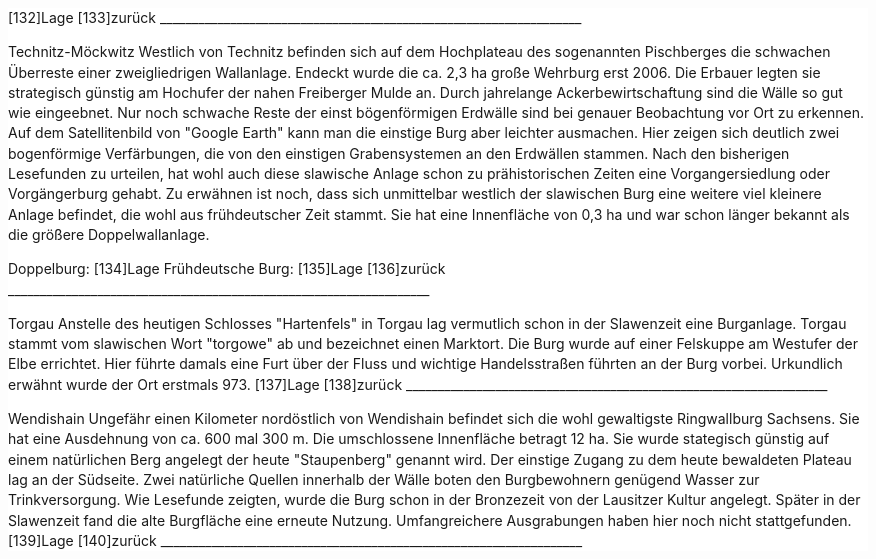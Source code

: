    [132]Lage
   [133]zurück
     __________________________________________________________________

   Technitz-Möckwitz
    Westlich von Technitz befinden sich auf dem Hochplateau des
   sogenannten Pischberges die schwachen Überreste einer zweigliedrigen
   Wallanlage. Endeckt wurde die ca. 2,3 ha große Wehrburg erst 2006. Die
   Erbauer legten sie strategisch günstig am Hochufer der nahen Freiberger
   Mulde an. Durch jahrelange Ackerbewirtschaftung sind die Wälle so gut
   wie eingeebnet. Nur noch schwache Reste der einst bögenförmigen
   Erdwälle sind bei genauer Beobachtung vor Ort zu erkennen. Auf dem
   Satellitenbild von "Google Earth" kann man die einstige Burg aber
   leichter ausmachen. Hier zeigen sich deutlich zwei bogenförmige
   Verfärbungen, die von den einstigen Grabensystemen an den Erdwällen
   stammen. Nach den bisherigen Lesefunden zu urteilen, hat wohl auch
   diese slawische Anlage schon zu prähistorischen Zeiten eine
   Vorgangersiedlung oder Vorgängerburg gehabt.  Zu erwähnen ist noch,
   dass sich unmittelbar westlich der slawischen Burg eine weitere viel
   kleinere Anlage befindet, die wohl aus frühdeutscher Zeit stammt. Sie
   hat eine Innenfläche von 0,3 ha und war schon länger bekannt als die
   größere Doppelwallanlage.

   Doppelburg:
   [134]Lage
   Frühdeutsche Burg:
   [135]Lage
   [136]zurück
     __________________________________________________________________

   Torgau
   Anstelle des heutigen Schlosses "Hartenfels" in Torgau lag vermutlich
   schon in der Slawenzeit eine Burganlage. Torgau stammt vom slawischen
   Wort "torgowe" ab und bezeichnet einen Marktort. Die Burg wurde auf
   einer Felskuppe am Westufer der Elbe errichtet. Hier führte damals eine
   Furt über der Fluss und wichtige Handelsstraßen führten an der Burg
   vorbei. Urkundlich erwähnt wurde der Ort erstmals 973.
   [137]Lage
   [138]zurück
     __________________________________________________________________

   Wendishain
   Ungefähr einen Kilometer nordöstlich von Wendishain befindet sich die
   wohl gewaltigste Ringwallburg Sachsens. Sie hat eine Ausdehnung von ca.
   600 mal 300 m. Die umschlossene Innenfläche betragt 12 ha. Sie wurde
   stategisch günstig auf einem natürlichen Berg angelegt der heute
   "Staupenberg" genannt wird. Der einstige Zugang zu dem heute bewaldeten
   Plateau lag an der Südseite. Zwei natürliche Quellen innerhalb der
   Wälle boten den Burgbewohnern genügend Wasser zur Trinkversorgung. Wie
   Lesefunde zeigten, wurde die Burg schon in der Bronzezeit von der
   Lausitzer Kultur angelegt. Später in der Slawenzeit fand die alte
   Burgfläche eine erneute Nutzung. Umfangreichere Ausgrabungen haben hier
   noch nicht stattgefunden.
   [139]Lage
   [140]zurück
     __________________________________________________________________
